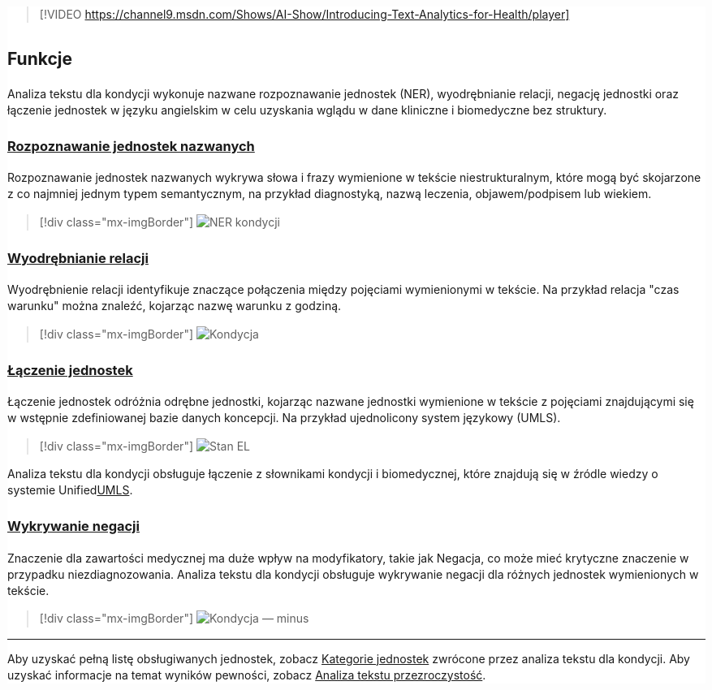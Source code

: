 > [!VIDEO https://channel9.msdn.com/Shows/AI-Show/Introducing-Text-Analytics-for-Health/player]

## <a name="features"></a>Funkcje

Analiza tekstu dla kondycji wykonuje nazwane rozpoznawanie jednostek (NER), wyodrębnianie relacji, negację jednostki oraz łączenie jednostek w języku angielskim w celu uzyskania wglądu w dane kliniczne i biomedyczne bez struktury.

### <a name="named-entity-recognition"></a>[Rozpoznawanie jednostek nazwanych](#tab/ner)

Rozpoznawanie jednostek nazwanych wykrywa słowa i frazy wymienione w tekście niestrukturalnym, które mogą być skojarzone z co najmniej jednym typem semantycznym, na przykład diagnostyką, nazwą leczenia, objawem/podpisem lub wiekiem.

> [!div class="mx-imgBorder"]
> ![NER kondycji](../media/ta-for-health/health-named-entity-recognition.png)

### <a name="relation-extraction"></a>[Wyodrębnianie relacji](#tab/relation-extraction)

Wyodrębnienie relacji identyfikuje znaczące połączenia między pojęciami wymienionymi w tekście. Na przykład relacja "czas warunku" można znaleźć, kojarząc nazwę warunku z godziną. 

> [!div class="mx-imgBorder"]
> ![Kondycja](../media/ta-for-health/health-relation-extraction.png)


### <a name="entity-linking"></a>[Łączenie jednostek](#tab/entity-linking)

Łączenie jednostek odróżnia odrębne jednostki, kojarząc nazwane jednostki wymienione w tekście z pojęciami znajdującymi się w wstępnie zdefiniowanej bazie danych koncepcji. Na przykład ujednolicony system językowy (UMLS).

> [!div class="mx-imgBorder"]
> ![Stan EL](../media/ta-for-health/health-entity-linking.png)

Analiza tekstu dla kondycji obsługuje łączenie z słownikami kondycji i biomedycznej, które znajdują się w źródle wiedzy o systemie Unified[UMLS](https://www.nlm.nih.gov/research/umls/sourcereleasedocs/index.html).

### <a name="negation-detection"></a>[Wykrywanie negacji](#tab/negation-detection) 

Znaczenie dla zawartości medycznej ma duże wpływ na modyfikatory, takie jak Negacja, co może mieć krytyczne znaczenie w przypadku niezdiagnozowania. Analiza tekstu dla kondycji obsługuje wykrywanie negacji dla różnych jednostek wymienionych w tekście. 

> [!div class="mx-imgBorder"]
> ![Kondycja — minus](../media/ta-for-health/health-negation.png)

---

Aby uzyskać pełną listę obsługiwanych jednostek, zobacz [Kategorie jednostek](../named-entity-types.md?tabs=health) zwrócone przez analiza tekstu dla kondycji. Aby uzyskać informacje na temat wyników pewności, zobacz [Analiza tekstu przezroczystość](/legal/cognitive-services/text-analytics/transparency-note#general-guidelines-to-understand-and-improve-performance?context=/azure/cognitive-services/text-analytics/context/context). 
